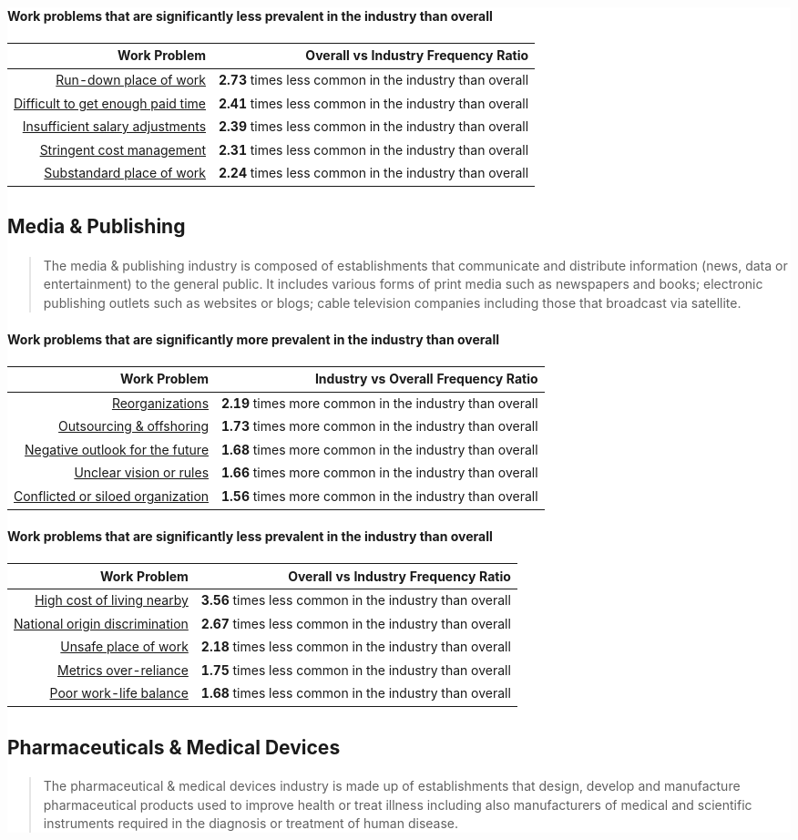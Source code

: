 #### Work problems that are significantly __less__ prevalent in the industry than overall

| Work Problem | Overall vs Industry Frequency Ratio |
|-------------:|-------------------:|
|  [ Run-down place of work ](dimensions/work_organization.md#run-down-place-of-work) | __2.73__ times less common in the industry than overall |
|  [ Difficult to get enough paid time ](dimensions/work_organization.md#difficult-to-get-enough-paid-time) | __2.41__ times less common in the industry than overall |
|  [ Insufficient salary adjustments ](dimensions/rewards.md#insufficient-salary-adjustments) | __2.39__ times less common in the industry than overall |
|  [ Stringent cost management ](dimensions/business_performance.md#stringent-cost-management) | __2.31__ times less common in the industry than overall |
|  [ Substandard place of work ](dimensions/work_organization.md#substandard-place-of-work) | __2.24__ times less common in the industry than overall |

## Media & Publishing
> The media & publishing industry is composed of establishments that communicate and distribute information (news, data or entertainment) to the general public. It includes various forms of print media such as newspapers and books; electronic publishing outlets such as websites or blogs; cable television companies including those that broadcast via satellite.

#### Work problems that are significantly __more__ prevalent in the industry than overall

| Work Problem | Industry vs Overall Frequency Ratio |
|-------------:|-------------------:|
| [ Reorganizations ](dimensions/strategy.md#reorganizations) | __2.19__ times more common in the industry than overall |
| [ Outsourcing & offshoring ](dimensions/business_performance.md#outsourcing--offshoring) | __1.73__ times more common in the industry than overall |
| [ Negative outlook for the future ](dimensions/business_performance.md#negative-outlook-for-the-future) | __1.68__ times more common in the industry than overall |
| [ Unclear vision or rules ](dimensions/strategy.md#unclear-vision-or-rules) | __1.66__ times more common in the industry than overall |
| [ Conflicted or siloed organization ](dimensions/culture.md#conflicted-or-siloed-organization) | __1.56__ times more common in the industry than overall |

#### Work problems that are significantly __less__ prevalent in the industry than overall

| Work Problem | Overall vs Industry Frequency Ratio |
|-------------:|-------------------:|
|  [ High cost of living nearby ](dimensions/work_organization.md#high-cost-of-living-nearby) | __3.56__ times less common in the industry than overall |
|  [ National origin discrimination ](dimensions/culture.md#national-origin-discrimination) | __2.67__ times less common in the industry than overall |
|  [ Unsafe place of work ](dimensions/work_organization.md#unsafe-place-of-work) | __2.18__ times less common in the industry than overall |
|  [ Metrics over-reliance ](dimensions/strategy.md#metrics-over-reliance) | __1.75__ times less common in the industry than overall |
|  [ Poor work-life balance ](dimensions/culture.md#poor-work-life-balance) | __1.68__ times less common in the industry than overall |

## Pharmaceuticals & Medical Devices
> The pharmaceutical & medical devices industry is made up of establishments that design, develop and manufacture pharmaceutical products used to improve health or treat illness including also manufacturers of medical and scientific instruments required in the diagnosis or treatment of human disease.
